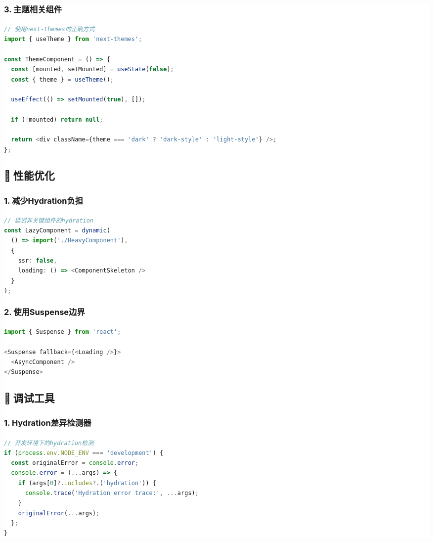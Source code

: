 ### **3. 主题相关组件**
```typescript
// 使用next-themes的正确方式
import { useTheme } from 'next-themes';

const ThemeComponent = () => {
  const [mounted, setMounted] = useState(false);
  const { theme } = useTheme();

  useEffect(() => setMounted(true), []);

  if (!mounted) return null;

  return <div className={theme === 'dark' ? 'dark-style' : 'light-style'} />;
};
```

## 🚀 **性能优化**

### **1. 减少Hydration负担**
```typescript
// 延迟非关键组件的hydration
const LazyComponent = dynamic(
  () => import('./HeavyComponent'),
  { 
    ssr: false,
    loading: () => <ComponentSkeleton />
  }
);
```

### **2. 使用Suspense边界**
```typescript
import { Suspense } from 'react';

<Suspense fallback={<Loading />}>
  <AsyncComponent />
</Suspense>
```

## 🔧 **调试工具**

### **1. Hydration差异检测器**
```typescript
// 开发环境下的hydration检测
if (process.env.NODE_ENV === 'development') {
  const originalError = console.error;
  console.error = (...args) => {
    if (args[0]?.includes?.('hydration')) {
      console.trace('Hydration error trace:', ...args);
    }
    originalError(...args);
  };
}
```
